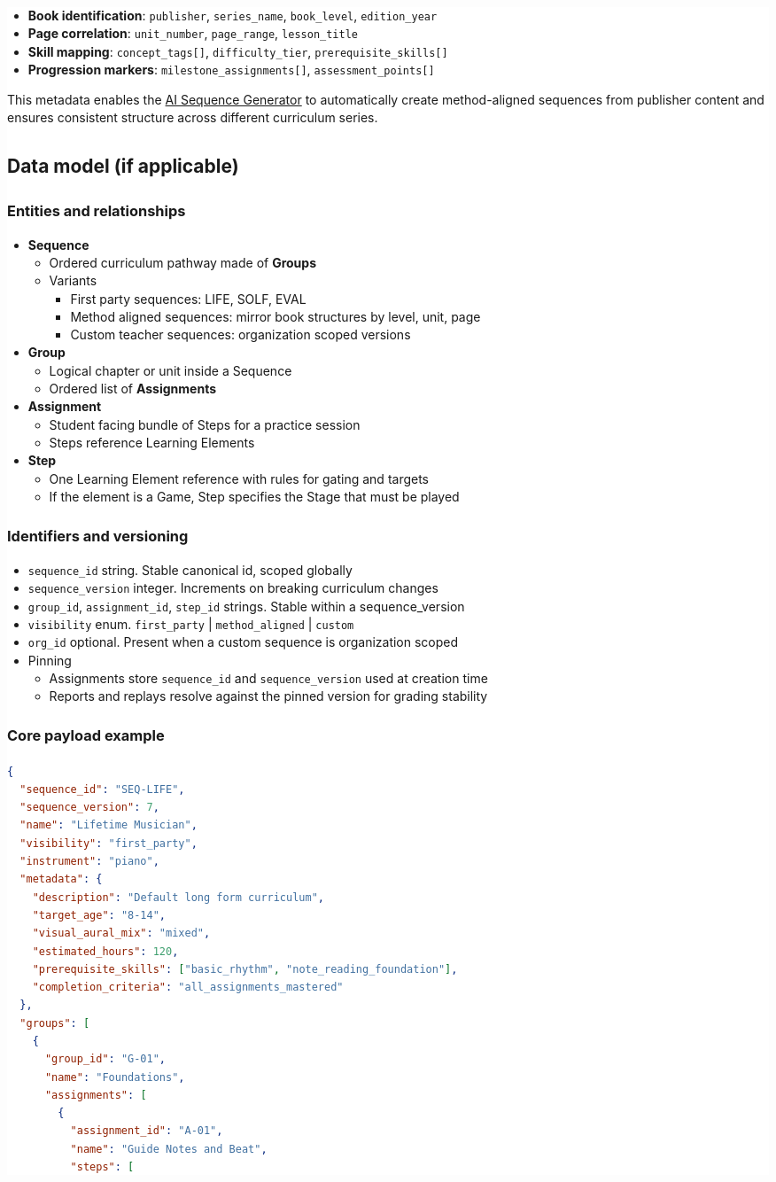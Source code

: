 - **Book identification**: `publisher`, `series_name`, `book_level`, `edition_year`
- **Page correlation**: `unit_number`, `page_range`, `lesson_title`
- **Skill mapping**: `concept_tags[]`, `difficulty_tier`, `prerequisite_skills[]`
- **Progression markers**: `milestone_assignments[]`, `assessment_points[]`

This metadata enables the [AI Sequence Generator](ai-sequence-generator.md) to automatically create method-aligned sequences from publisher content and ensures consistent structure across different curriculum series.

## Data model (if applicable)

### Entities and relationships
- **Sequence**
  - Ordered curriculum pathway made of **Groups**
  - Variants
    - First party sequences: LIFE, SOLF, EVAL
    - Method aligned sequences: mirror book structures by level, unit, page
    - Custom teacher sequences: organization scoped versions
- **Group**
  - Logical chapter or unit inside a Sequence
  - Ordered list of **Assignments**
- **Assignment**
  - Student facing bundle of Steps for a practice session
  - Steps reference Learning Elements
- **Step**
  - One Learning Element reference with rules for gating and targets
  - If the element is a Game, Step specifies the Stage that must be played

### Identifiers and versioning
- `sequence_id` string. Stable canonical id, scoped globally
- `sequence_version` integer. Increments on breaking curriculum changes
- `group_id`, `assignment_id`, `step_id` strings. Stable within a sequence_version
- `visibility` enum. `first_party` | `method_aligned` | `custom`
- `org_id` optional. Present when a custom sequence is organization scoped
- Pinning
  - Assignments store `sequence_id` and `sequence_version` used at creation time
  - Reports and replays resolve against the pinned version for grading stability

### Core payload example
```json
{
  "sequence_id": "SEQ-LIFE",
  "sequence_version": 7,
  "name": "Lifetime Musician",
  "visibility": "first_party",
  "instrument": "piano",
  "metadata": {
    "description": "Default long form curriculum",
    "target_age": "8-14",
    "visual_aural_mix": "mixed",
    "estimated_hours": 120,
    "prerequisite_skills": ["basic_rhythm", "note_reading_foundation"],
    "completion_criteria": "all_assignments_mastered"
  },
  "groups": [
    {
      "group_id": "G-01",
      "name": "Foundations",
      "assignments": [
        {
          "assignment_id": "A-01",
          "name": "Guide Notes and Beat",
          "steps": [
```